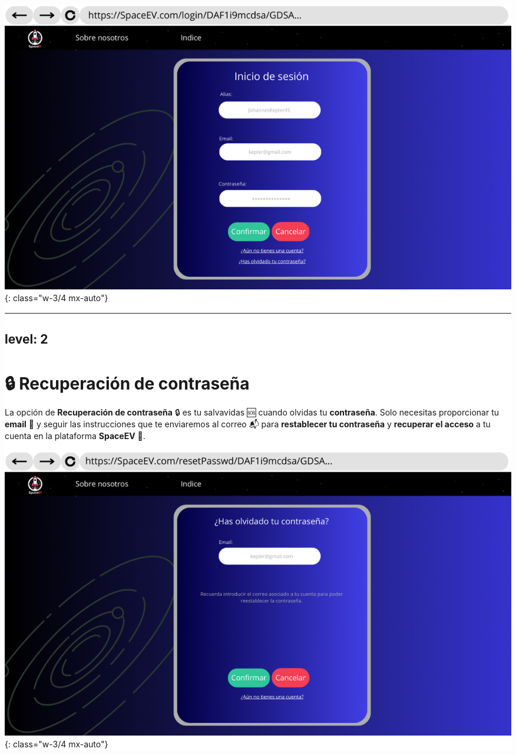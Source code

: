 ![Interfaz de usuario de inicio de sesión](/assets/interfacesABP/login.png){: class="w-3/4 mx-auto"}


---
level: 2
---
# 🔒 Recuperación de contraseña

La opción de **Recuperación de contraseña** 🔒 es tu salvavidas 🆘 cuando olvidas tu **contraseña**. Solo necesitas proporcionar tu **email** 📧 y seguir las instrucciones que te enviaremos al correo 📬 para **restablecer tu contraseña** y **recuperar el acceso** a tu cuenta en la plataforma **Space<span class="text-[#f34250]">EV</span>** 🚀.

![Interfaz de usuario de recuperación de contraseña](/assets/interfacesABP/resetPassword.png){: class="w-3/4 mx-auto"}
